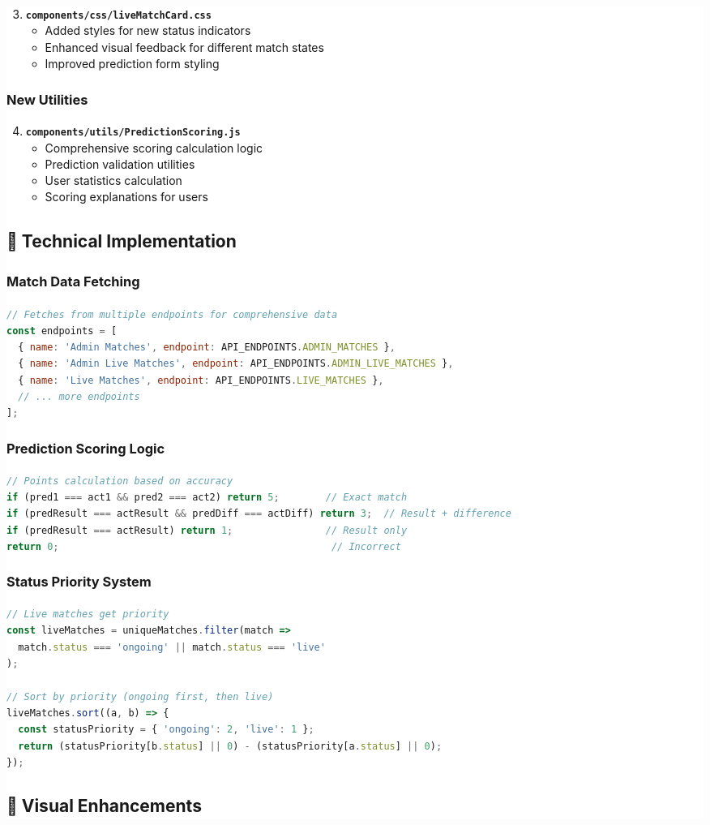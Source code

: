 3. **`components/css/liveMatchCard.css`**
   - Added styles for new status indicators
   - Enhanced visual feedback for different match states
   - Improved prediction form styling

### New Utilities
4. **`components/utils/PredictionScoring.js`**
   - Comprehensive scoring calculation logic
   - Prediction validation utilities
   - User statistics calculation
   - Scoring explanations for users

## 🔧 Technical Implementation

### Match Data Fetching
```javascript
// Fetches from multiple endpoints for comprehensive data
const endpoints = [
  { name: 'Admin Matches', endpoint: API_ENDPOINTS.ADMIN_MATCHES },
  { name: 'Admin Live Matches', endpoint: API_ENDPOINTS.ADMIN_LIVE_MATCHES },
  { name: 'Live Matches', endpoint: API_ENDPOINTS.LIVE_MATCHES },
  // ... more endpoints
];
```

### Prediction Scoring Logic
```javascript
// Points calculation based on accuracy
if (pred1 === act1 && pred2 === act2) return 5;        // Exact match
if (predResult === actResult && predDiff === actDiff) return 3;  // Result + difference
if (predResult === actResult) return 1;                // Result only
return 0;                                               // Incorrect
```

### Status Priority System
```javascript
// Live matches get priority
const liveMatches = uniqueMatches.filter(match => 
  match.status === 'ongoing' || match.status === 'live'
);

// Sort by priority (ongoing first, then live)
liveMatches.sort((a, b) => {
  const statusPriority = { 'ongoing': 2, 'live': 1 };
  return (statusPriority[b.status] || 0) - (statusPriority[a.status] || 0);
});
```

## 🎨 Visual Enhancements
